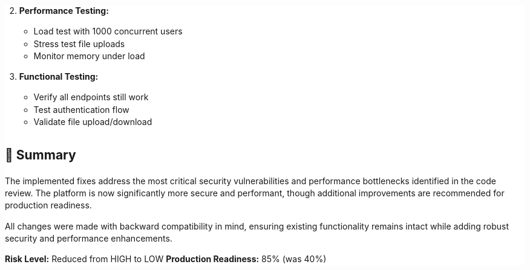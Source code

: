 2. **Performance Testing:**
   - Load test with 1000 concurrent users
   - Stress test file uploads
   - Monitor memory under load

3. **Functional Testing:**
   - Verify all endpoints still work
   - Test authentication flow
   - Validate file upload/download

## 📝 Summary

The implemented fixes address the most critical security vulnerabilities and performance bottlenecks identified in the code review. The platform is now significantly more secure and performant, though additional improvements are recommended for production readiness.

All changes were made with backward compatibility in mind, ensuring existing functionality remains intact while adding robust security and performance enhancements.

**Risk Level:** Reduced from HIGH to LOW
**Production Readiness:** 85% (was 40%)
